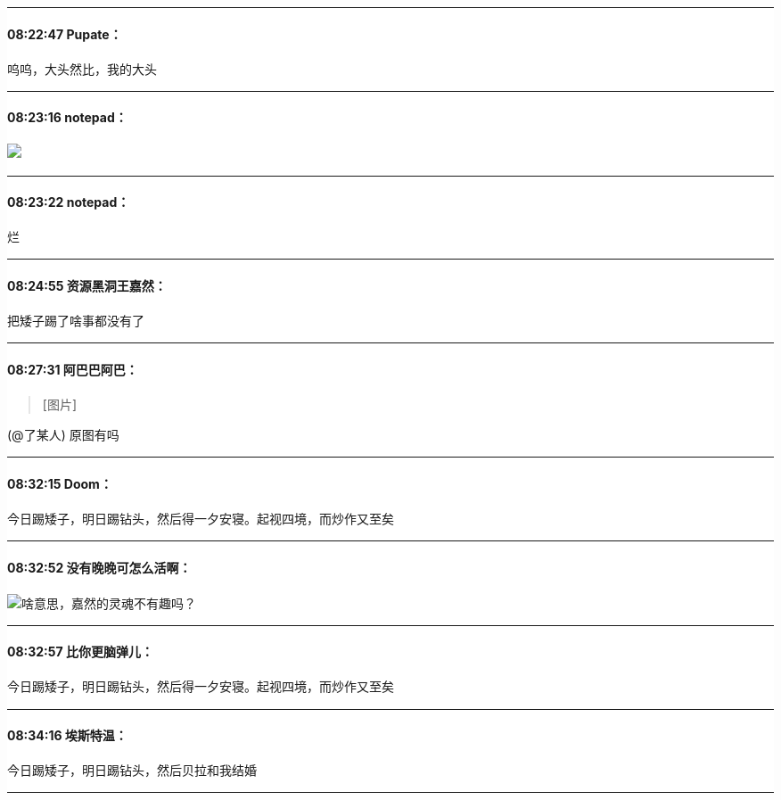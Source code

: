 *****

#### 08:22:47  Pupate：

呜呜，大头然比，我的大头

*****

#### 08:23:16  notepad：

![](http://gchat.qpic.cn/gchatpic_new/976058243/614391357-2318958186-0275A2D8F98C6EC28244DDEE18395CA0/0?term=2")

*****

#### 08:23:22  notepad：

烂

*****

#### 08:24:55  资源黑洞王嘉然：

把矮子踢了啥事都没有了

*****

#### 08:27:31  阿巴巴阿巴：

<blockquote>[图片]</blockquote>
 (@了某人)  原图有吗

*****

#### 08:32:15  Doom：

今日踢矮子，明日踢钻头，然后得一夕安寝。起视四境，而炒作又至矣

*****

#### 08:32:52  没有晚晚可怎么活啊：

![](http://gchat.qpic.cn/gchatpic_new/943861639/614391357-3032525331-1C343C174625F280BEB8B52E4B450095/0?term=2")啥意思，嘉然的灵魂不有趣吗？

*****

#### 08:32:57  比你更脑弹儿：

今日踢矮子，明日踢钻头，然后得一夕安寝。起视四境，而炒作又至矣

*****

#### 08:34:16  埃斯特温：

今日踢矮子，明日踢钻头，然后贝拉和我结婚

*****
